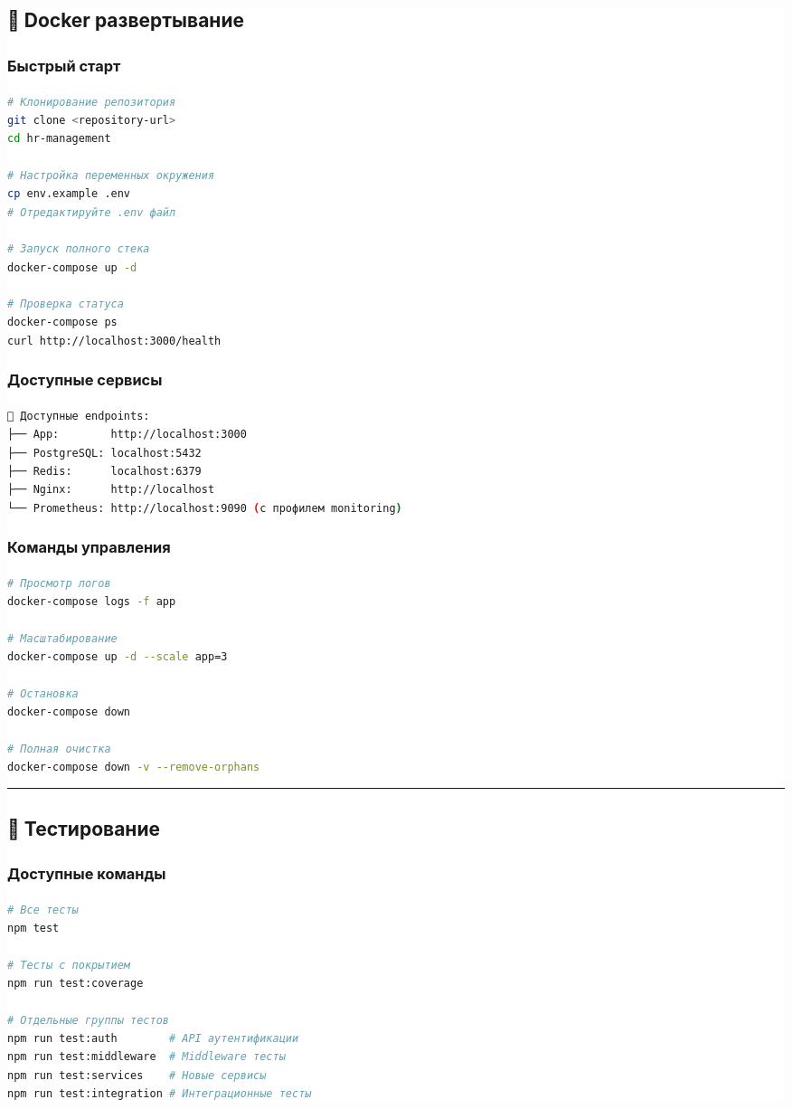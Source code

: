 
## 🐳 Docker развертывание

### Быстрый старт
```bash
# Клонирование репозитория
git clone <repository-url>
cd hr-management

# Настройка переменных окружения
cp env.example .env
# Отредактируйте .env файл

# Запуск полного стека
docker-compose up -d

# Проверка статуса
docker-compose ps
curl http://localhost:3000/health
```

### Доступные сервисы
```bash
🔗 Доступные endpoints:
├── App:        http://localhost:3000
├── PostgreSQL: localhost:5432
├── Redis:      localhost:6379  
├── Nginx:      http://localhost
└── Prometheus: http://localhost:9090 (с профилем monitoring)
```

### Команды управления
```bash
# Просмотр логов
docker-compose logs -f app

# Масштабирование
docker-compose up -d --scale app=3

# Остановка
docker-compose down

# Полная очистка
docker-compose down -v --remove-orphans
```

---

## 🧪 Тестирование

### Доступные команды
```bash
# Все тесты
npm test

# Тесты с покрытием
npm run test:coverage

# Отдельные группы тестов
npm run test:auth        # API аутентификации
npm run test:middleware  # Middleware тесты  
npm run test:services    # Новые сервисы
npm run test:integration # Интеграционные тесты
```